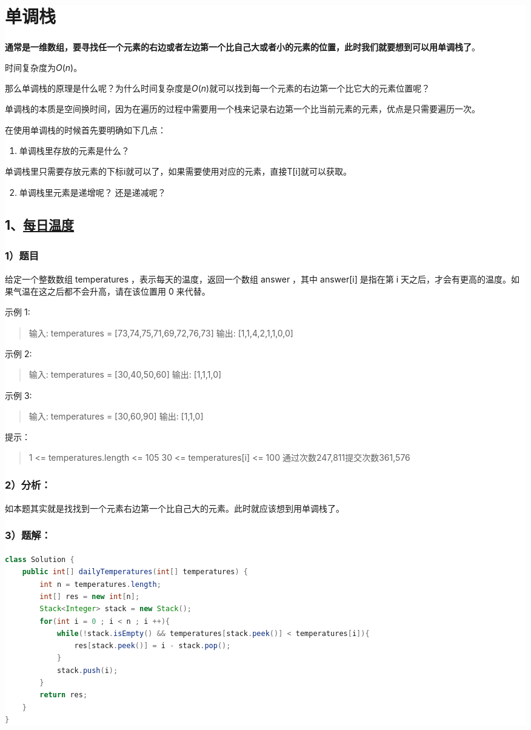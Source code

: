 # 单调栈

**通常是一维数组，要寻找任一个元素的右边或者左边第一个比自己大或者小的元素的位置，此时我们就要想到可以用单调栈了**。

时间复杂度为$O(n)$。

那么单调栈的原理是什么呢？为什么时间复杂度是$O(n)$就可以找到每一个元素的右边第一个比它大的元素位置呢？

单调栈的本质是空间换时间，因为在遍历的过程中需要用一个栈来记录右边第一个比当前元素的元素，优点是只需要遍历一次。

在使用单调栈的时候首先要明确如下几点：

1. 单调栈里存放的元素是什么？

单调栈里只需要存放元素的下标i就可以了，如果需要使用对应的元素，直接T[i]就可以获取。

2. 单调栈里元素是递增呢？ 还是递减呢？

## 1、[每日温度](https://leetcode-cn.com/problems/daily-temperatures/)

### 1）题目

给定一个整数数组 temperatures ，表示每天的温度，返回一个数组 answer ，其中 answer[i] 是指在第 i 天之后，才会有更高的温度。如果气温在这之后都不会升高，请在该位置用 0 来代替。

示例 1:

> 输入: temperatures = [73,74,75,71,69,72,76,73]
> 输出: [1,1,4,2,1,1,0,0]

示例 2:

> 输入: temperatures = [30,40,50,60]
> 输出: [1,1,1,0]

示例 3:

> 输入: temperatures = [30,60,90]
> 输出: [1,1,0]


提示：

> 1 <= temperatures.length <= 105
> 30 <= temperatures[i] <= 100
> 通过次数247,811提交次数361,576

### 2）分析：

如本题其实就是找找到一个元素右边第一个比自己大的元素。此时就应该想到用单调栈了。

### 3）题解：

```java
class Solution {
    public int[] dailyTemperatures(int[] temperatures) {
        int n = temperatures.length;
        int[] res = new int[n];
        Stack<Integer> stack = new Stack();
        for(int i = 0 ; i < n ; i ++){
            while(!stack.isEmpty() && temperatures[stack.peek()] < temperatures[i]){
                res[stack.peek()] = i - stack.pop();
            }
            stack.push(i);
        }
        return res;
    }
}
```